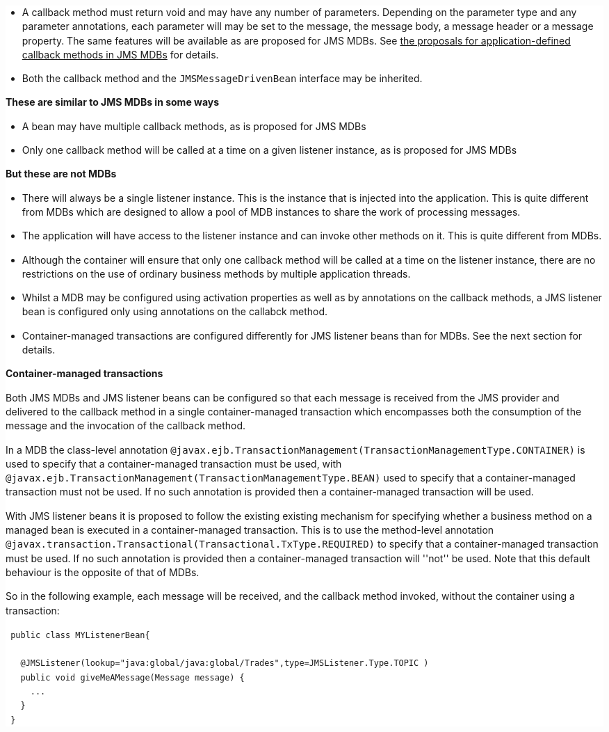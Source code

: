 * A callback method must return void and may have any number of parameters. Depending on the parameter type and any parameter annotations, each parameter will may be set to the message, the message body, a message header or a message property.  The same features will be available as are proposed for JMS MDBs. See [the proposals for application-defined callback methods in JMS MDBs](jms-spec/pages/JMSListener2#Flexible_method_signature) for details.

* Both the callback method and the <tt>JMSMessageDrivenBean</tt> interface may be inherited.

<b>These are similar to JMS MDBs in some ways</b>

* A bean may have multiple callback methods, as is proposed for JMS MDBs

* Only one callback method will be called at a time on a given listener instance, as is proposed for JMS MDBs

<b>But these are not MDBs</b>

* There will always be a single listener instance. This is the instance that is injected into the application. This is quite different from MDBs which are designed to allow a pool of MDB instances to share the work of processing messages.

* The application will have access to the listener instance and can invoke other methods on it. This is quite different from MDBs.

* Although the container will ensure that only one callback method will be called at a time on the listener instance, there are no restrictions on the use of ordinary business methods by multiple application threads. 

* Whilst a MDB may be configured using activation properties as well as by annotations on the callback methods, a JMS listener bean is configured only using annotations on the callabck method.

* Container-managed transactions are configured differently for JMS listener beans than for MDBs. See the next section for details.

<b>Container-managed transactions</b>

Both JMS MDBs and JMS listener beans can be configured so that each message is received from the JMS provider and delivered to the callback method in a single container-managed transaction which encompasses both the consumption of the message and the invocation of the callback method. 

In a MDB the class-level annotation <tt>@javax.ejb.TransactionManagement(TransactionManagementType.CONTAINER)</tt> is used to specify that a container-managed transaction must be used, with <tt>@javax.ejb.TransactionManagement(TransactionManagementType.BEAN)</tt> used to specify that a container-managed transaction must not be used. If no such annotation is provided then a container-managed transaction will be used.

With JMS listener beans it is proposed to follow the existing existing mechanism for specifying whether a business method on a managed bean is executed in a container-managed transaction. This is to use the method-level annotation <tt>@javax.transaction.Transactional(Transactional.TxType.REQUIRED)</tt> to specify that a container-managed transaction must be used. If no such annotation is provided then a container-managed transaction will ''not'' be used. Note that this default behaviour is the opposite of that of MDBs.

So in the following example, each message will be received, and the callback method invoked, without the container using a transaction:

```
 public class MYListenerBean{
 
   @JMSListener(lookup="java:global/java:global/Trades",type=JMSListener.Type.TOPIC )
   public void giveMeAMessage(Message message) {
     ...
   }
 }
```
